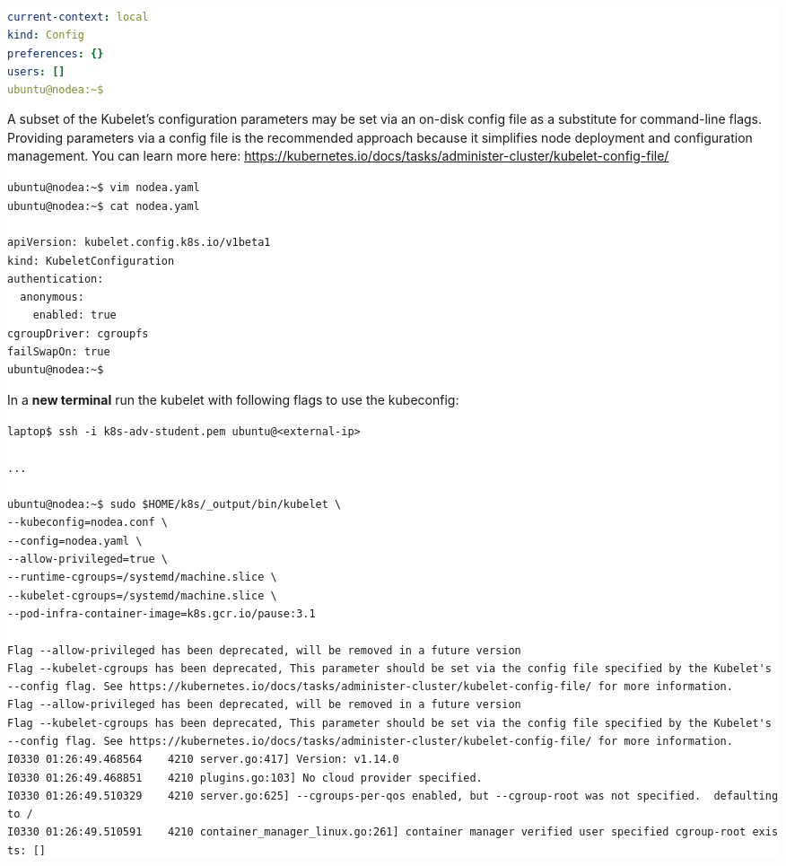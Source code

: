 ```yaml
current-context: local
kind: Config
preferences: {}
users: []
ubuntu@nodea:~$
```

A subset of the Kubelet’s configuration parameters may be set via an on-disk config file as a substitute for
command-line flags. Providing parameters via a config file is the recommended approach because it simplifies node
deployment and configuration management. You can learn more here:
https://kubernetes.io/docs/tasks/administer-cluster/kubelet-config-file/

```
ubuntu@nodea:~$ vim nodea.yaml
ubuntu@nodea:~$ cat nodea.yaml

apiVersion: kubelet.config.k8s.io/v1beta1
kind: KubeletConfiguration
authentication:
  anonymous:
    enabled: true
cgroupDriver: cgroupfs
failSwapOn: true
ubuntu@nodea:~$
```

In a **new terminal** run the kubelet with following flags to use the kubeconfig:

```
laptop$ ssh -i k8s-adv-student.pem ubuntu@<external-ip>

...

ubuntu@nodea:~$ sudo $HOME/k8s/_output/bin/kubelet \
--kubeconfig=nodea.conf \
--config=nodea.yaml \
--allow-privileged=true \
--runtime-cgroups=/systemd/machine.slice \
--kubelet-cgroups=/systemd/machine.slice \
--pod-infra-container-image=k8s.gcr.io/pause:3.1

Flag --allow-privileged has been deprecated, will be removed in a future version
Flag --kubelet-cgroups has been deprecated, This parameter should be set via the config file specified by the Kubelet's --config flag. See https://kubernetes.io/docs/tasks/administer-cluster/kubelet-config-file/ for more information.
Flag --allow-privileged has been deprecated, will be removed in a future version
Flag --kubelet-cgroups has been deprecated, This parameter should be set via the config file specified by the Kubelet's --config flag. See https://kubernetes.io/docs/tasks/administer-cluster/kubelet-config-file/ for more information.
I0330 01:26:49.468564    4210 server.go:417] Version: v1.14.0
I0330 01:26:49.468851    4210 plugins.go:103] No cloud provider specified.
I0330 01:26:49.510329    4210 server.go:625] --cgroups-per-qos enabled, but --cgroup-root was not specified.  defaulting to /
I0330 01:26:49.510591    4210 container_manager_linux.go:261] container manager verified user specified cgroup-root exists: []
```